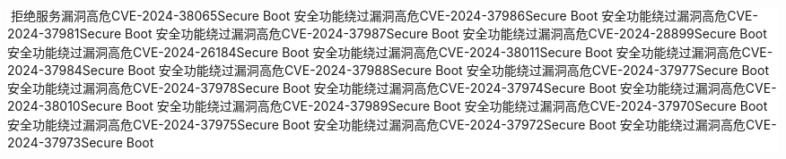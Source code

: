   拒绝服务漏洞</span></td><td width="39.33333333333333"><span style="font-size: 14px;">高危</span></td></tr><tr height="19" style="height:14.4pt;"><td height="14" style="" width="99.33333333333333"><span style="font-size: 14px;">CVE-2024-38065</span></td><td width="355.3333333333333"><span style="font-size: 14px;">Secure Boot 安全功能绕过漏洞</span></td><td width="39.33333333333333"><span style="font-size: 14px;">高危</span></td></tr><tr height="19" style="height:14.4pt;"><td height="14" style="" width="99.33333333333333"><span style="font-size: 14px;">CVE-2024-37986</span></td><td width="355.3333333333333"><span style="font-size: 14px;">Secure Boot 安全功能绕过漏洞</span></td><td width="39.33333333333333"><span style="font-size: 14px;">高危</span></td></tr><tr height="19" style="height:14.4pt;"><td height="14" style="" width="99.33333333333333"><span style="font-size: 14px;">CVE-2024-37981</span></td><td width="355.3333333333333"><span style="font-size: 14px;">Secure Boot 安全功能绕过漏洞</span></td><td width="39.33333333333333"><span style="font-size: 14px;">高危</span></td></tr><tr height="19" style="height:14.4pt;"><td height="14" style="" width="99.33333333333333"><span style="font-size: 14px;">CVE-2024-37987</span></td><td width="355.3333333333333"><span style="font-size: 14px;">Secure Boot 安全功能绕过漏洞</span></td><td width="39.33333333333333"><span style="font-size: 14px;">高危</span></td></tr><tr height="19" style="height:14.4pt;"><td height="14" style="" width="99.33333333333333"><span style="font-size: 14px;">CVE-2024-28899</span></td><td width="355.3333333333333"><span style="font-size: 14px;">Secure Boot 安全功能绕过漏洞</span></td><td width="39.33333333333333"><span style="font-size: 14px;">高危</span></td></tr><tr height="19" style="height:14.4pt;"><td height="14" style="" width="99.33333333333333"><span style="font-size: 14px;">CVE-2024-26184</span></td><td width="355.3333333333333"><span style="font-size: 14px;">Secure Boot 安全功能绕过漏洞</span></td><td width="39.33333333333333"><span style="font-size: 14px;">高危</span></td></tr><tr height="19" style="height:14.4pt;"><td height="14" style="" width="99.33333333333333"><span style="font-size: 14px;">CVE-2024-38011</span></td><td width="355.3333333333333"><span style="font-size: 14px;">Secure Boot 安全功能绕过漏洞</span></td><td width="39.33333333333333"><span style="font-size: 14px;">高危</span></td></tr><tr height="19" style="height:14.4pt;"><td height="14" style="" width="99.33333333333333"><span style="font-size: 14px;">CVE-2024-37984</span></td><td width="355.3333333333333"><span style="font-size: 14px;">Secure Boot 安全功能绕过漏洞</span></td><td width="39.33333333333333"><span style="font-size: 14px;">高危</span></td></tr><tr height="19" style="height:14.4pt;"><td height="14" style="" width="99.33333333333333"><span style="font-size: 14px;">CVE-2024-37988</span></td><td width="355.3333333333333"><span style="font-size: 14px;">Secure Boot 安全功能绕过漏洞</span></td><td width="39.33333333333333"><span style="font-size: 14px;">高危</span></td></tr><tr height="19" style="height:14.4pt;"><td height="14" style="" width="99.33333333333333"><span style="font-size: 14px;">CVE-2024-37977</span></td><td width="355.3333333333333"><span style="font-size: 14px;">Secure Boot 安全功能绕过漏洞</span></td><td width="39.33333333333333"><span style="font-size: 14px;">高危</span></td></tr><tr height="19" style="height:14.4pt;"><td height="14" style="" width="99.33333333333333"><span style="font-size: 14px;">CVE-2024-37978</span></td><td width="355.3333333333333"><span style="font-size: 14px;">Secure Boot 安全功能绕过漏洞</span></td><td width="39.33333333333333"><span style="font-size: 14px;">高危</span></td></tr><tr height="19" style="height:14.4pt;"><td height="14" style="" width="99.33333333333333"><span style="font-size: 14px;">CVE-2024-37974</span></td><td width="355.3333333333333"><span style="font-size: 14px;">Secure Boot 安全功能绕过漏洞</span></td><td width="39.33333333333333"><span style="font-size: 14px;">高危</span></td></tr><tr height="19" style="height:14.4pt;"><td height="14" style="" width="99.33333333333333"><span style="font-size: 14px;">CVE-2024-38010</span></td><td width="355.3333333333333"><span style="font-size: 14px;">Secure Boot 安全功能绕过漏洞</span></td><td width="39.33333333333333"><span style="font-size: 14px;">高危</span></td></tr><tr height="19" style="height:14.4pt;"><td height="14" style="" width="99.33333333333333"><span style="font-size: 14px;">CVE-2024-37989</span></td><td width="355.3333333333333"><span style="font-size: 14px;">Secure Boot 安全功能绕过漏洞</span></td><td width="39.33333333333333"><span style="font-size: 14px;">高危</span></td></tr><tr height="19" style="height:14.4pt;"><td height="14" style="" width="99.33333333333333"><span style="font-size: 14px;">CVE-2024-37970</span></td><td width="355.3333333333333"><span style="font-size: 14px;">Secure Boot 安全功能绕过漏洞</span></td><td width="39.33333333333333"><span style="font-size: 14px;">高危</span></td></tr><tr height="19" style="height:14.4pt;"><td height="14" style="" width="99.33333333333333"><span style="font-size: 14px;">CVE-2024-37975</span></td><td width="355.3333333333333"><span style="font-size: 14px;">Secure Boot 安全功能绕过漏洞</span></td><td width="39.33333333333333"><span style="font-size: 14px;">高危</span></td></tr><tr height="19" style="height:14.4pt;"><td height="14" style="" width="99.33333333333333"><span style="font-size: 14px;">CVE-2024-37972</span></td><td width="355.3333333333333"><span style="font-size: 14px;">Secure Boot 安全功能绕过漏洞</span></td><td width="39.33333333333333"><span style="font-size: 14px;">高危</span></td></tr><tr height="19" style="height:14.4pt;"><td height="14" style="" width="99.33333333333333"><span style="font-size: 14px;">CVE-2024-37973</span></td><td width="355.3333333333333"><span style="font-size: 14px;">Secure Boot